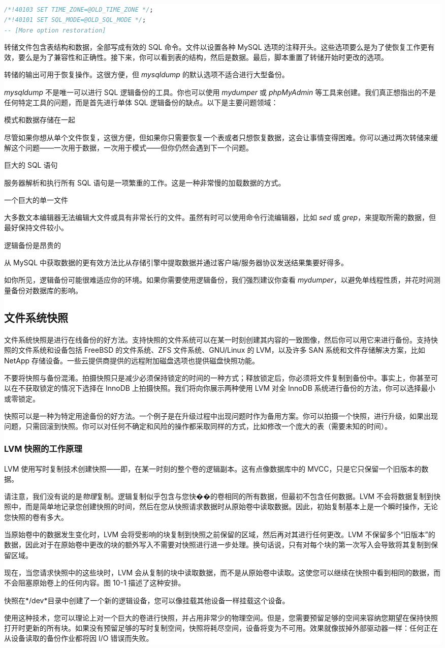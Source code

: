 ```sql
/*!40103 SET TIME_ZONE=@OLD_TIME_ZONE */;
/*!40101 SET SQL_MODE=@OLD_SQL_MODE */;
-- [More option restoration]
```

转储文件包含表结构和数据，全部写成有效的 SQL 命令。文件以设置各种 MySQL 选项的注释开头。这些选项要么是为了使恢复工作更有效，要么是为了兼容性和正确性。接下来，你可以看到表的结构，然后是数据。最后，脚本重置了转储开始时更改的选项。

转储的输出可用于恢复操作。这很方便，但 *mysqldump* 的默认选项不适合进行大型备份。

*mysqldump* 不是唯一可以进行 SQL 逻辑备份的工具。你也可以使用 *mydumper* 或 *phpMyAdmin* 等工具来创建。我们真正想指出的不是任何特定工具的问题，而是首先进行单体 SQL 逻辑备份的缺点。以下是主要问题领域：

模式和数据存储在一起

尽管如果你想从单个文件恢复，这很方便，但如果你只需要恢复一个表或者只想恢复数据，这会让事情变得困难。你可以通过两次转储来缓解这个问题——一次用于数据，一次用于模式——但你仍然会遇到下一个问题。

巨大的 SQL 语句

服务器解析和执行所有 SQL 语句是一项繁重的工作。这是一种非常慢的加载数据的方式。

一个巨大的单一文件

大多数文本编辑器无法编辑大文件或具有非常长行的文件。虽然有时可以使用命令行流编辑器，比如 *sed* 或 *grep*，来提取所需的数据，但最好保持文件较小。

逻辑备份是昂贵的

从 MySQL 中获取数据的更有效方法比从存储引擎中提取数据并通过客户端/服务器协议发送结果集要好得多。

如你所见，逻辑备份可能很难适应你的环境。如果你需要使用逻辑备份，我们强烈建议你查看 *mydumper*，以避免单线程性质，并花时间测量备份对数据库的影响。

## 文件系统快照

文件系统快照是进行在线备份的好方法。支持快照的文件系统可以在某一时刻创建其内容的一致图像，然后你可以用它来进行备份。支持快照的文件系统和设备包括 FreeBSD 的文件系统、ZFS 文件系统、GNU/Linux 的 LVM，以及许多 SAN 系统和文件存储解决方案，比如 NetApp 存储设备。一些云提供商提供的远程附加磁盘选项也提供磁盘快照功能。

不要将快照与备份混淆。拍摄快照只是减少必须保持锁定的时间的一种方式；释放锁定后，你必须将文件复制到备份中。事实上，你甚至可以在不获取锁定的情况下选择在 InnoDB 上拍摄快照。我们将向你展示两种使用 LVM 对全 InnoDB 系统进行备份的方法，你可以选择最小或零锁定。

快照可以是一种为特定用途备份的好方法。一个例子是在升级过程中出现问题时作为备用方案。你可以拍摄一个快照，进行升级，如果出现问题，只需回滚到快照。你可以对任何不确定和风险的操作都采取同样的方式，比如修改一个庞大的表（需要未知的时间）。

### LVM 快照的工作原理

LVM 使用写时复制技术创建快照——即，在某一时刻的整个卷的逻辑副本。这有点像数据库中的 MVCC，只是它只保留一个旧版本的数据。

请注意，我们没有说的是*物理*复制。逻辑复制似乎包含与您快��的卷相同的所有数据，但最初不包含任何数据。LVM 不会将数据复制到快照中，而是简单地记录您创建快照的时间，然后在您从快照请求数据时从原始卷中读取数据。因此，初始复制基本上是一个瞬时操作，无论您快照的卷有多大。

当原始卷中的数据发生变化时，LVM 会将受影响的块复制到快照之前保留的区域，然后再对其进行任何更改。LVM 不保留多个“旧版本”的数据，因此对于在原始卷中更改的块的额外写入不需要对快照进行进一步处理。换句话说，只有对每个块的第一次写入会导致将其复制到保留区域。

现在，当您请求快照中的这些块时，LVM 会从复制的块中读取数据，而不是从原始卷中读取。这使您可以继续在快照中看到相同的数据，而不会阻塞原始卷上的任何内容。图 10-1 描述了这种安排。

快照在*/dev*目录中创建了一个新的逻辑设备，您可以像挂载其他设备一样挂载这个设备。

使用这种技术，您可以理论上对一个巨大的卷进行快照，并占用非常少的物理空间。但是，您需要预留足够的空间来容纳您期望在保持快照打开时更新的所有块。如果没有预留足够的写时复制空间，快照将耗尽空间，设备将变为不可用。效果就像拔掉外部驱动器一样：任何正在从设备读取的备份作业都将因 I/O 错误而失败。
